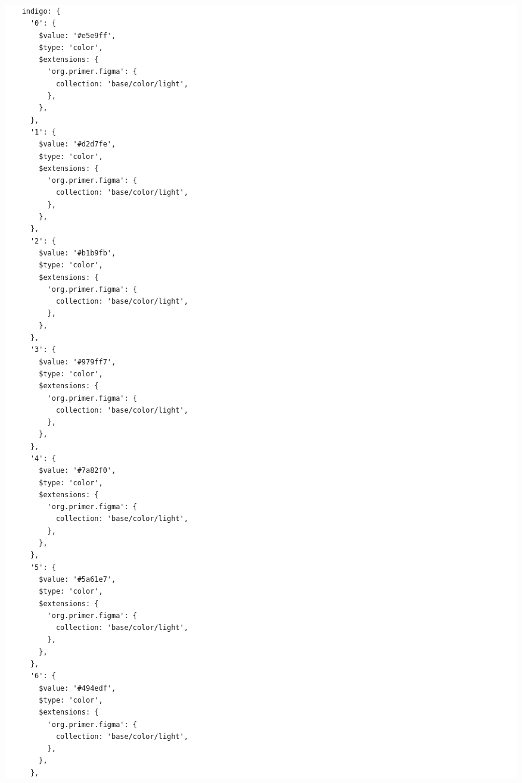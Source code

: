         indigo: {
          '0': {
            $value: '#e5e9ff',
            $type: 'color',
            $extensions: {
              'org.primer.figma': {
                collection: 'base/color/light',
              },
            },
          },
          '1': {
            $value: '#d2d7fe',
            $type: 'color',
            $extensions: {
              'org.primer.figma': {
                collection: 'base/color/light',
              },
            },
          },
          '2': {
            $value: '#b1b9fb',
            $type: 'color',
            $extensions: {
              'org.primer.figma': {
                collection: 'base/color/light',
              },
            },
          },
          '3': {
            $value: '#979ff7',
            $type: 'color',
            $extensions: {
              'org.primer.figma': {
                collection: 'base/color/light',
              },
            },
          },
          '4': {
            $value: '#7a82f0',
            $type: 'color',
            $extensions: {
              'org.primer.figma': {
                collection: 'base/color/light',
              },
            },
          },
          '5': {
            $value: '#5a61e7',
            $type: 'color',
            $extensions: {
              'org.primer.figma': {
                collection: 'base/color/light',
              },
            },
          },
          '6': {
            $value: '#494edf',
            $type: 'color',
            $extensions: {
              'org.primer.figma': {
                collection: 'base/color/light',
              },
            },
          },